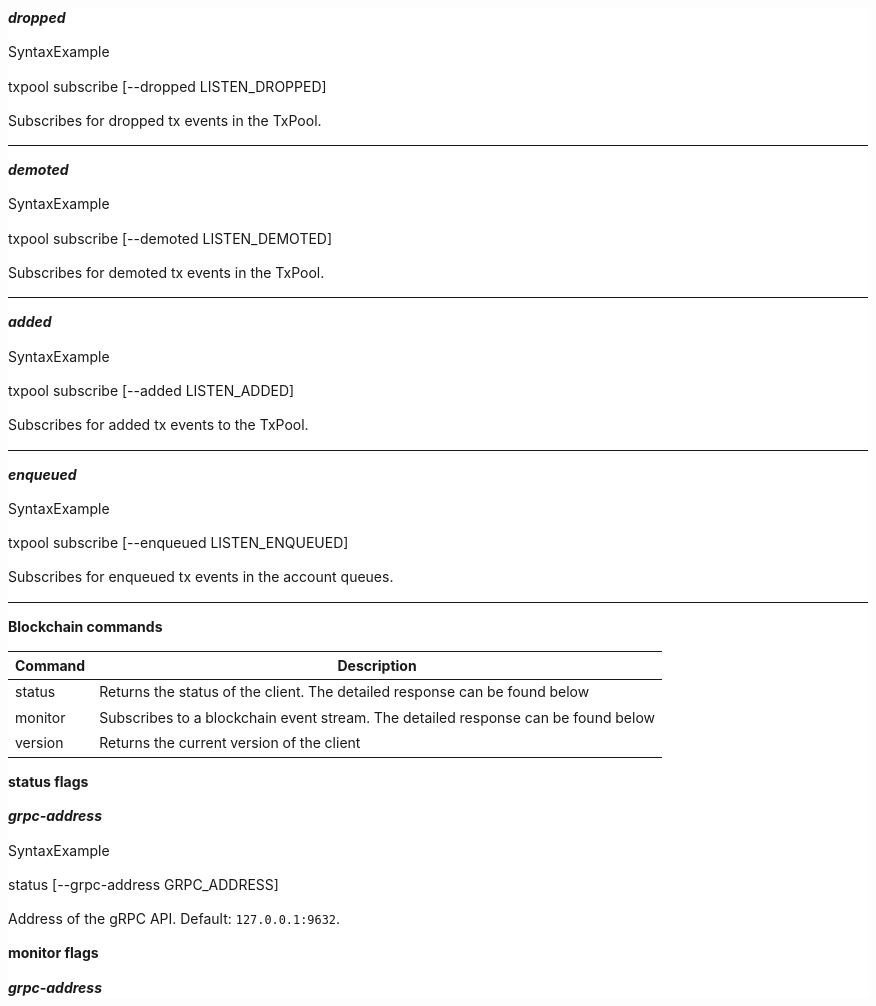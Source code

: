 _**dropped**_

SyntaxExample

txpool subscribe \[--dropped LISTEN\_DROPPED]

Subscribes for dropped tx events in the TxPool.

***

_**demoted**_

SyntaxExample

txpool subscribe \[--demoted LISTEN\_DEMOTED]

Subscribes for demoted tx events in the TxPool.

***

_**added**_

SyntaxExample

txpool subscribe \[--added LISTEN\_ADDED]

Subscribes for added tx events to the TxPool.

***

_**enqueued**_

SyntaxExample

txpool subscribe \[--enqueued LISTEN\_ENQUEUED]

Subscribes for enqueued tx events in the account queues.

***

**Blockchain commands**

| **Command** | **Description**                                                                   |
| ----------- | --------------------------------------------------------------------------------- |
| status      | Returns the status of the client. The detailed response can be found below        |
| monitor     | Subscribes to a blockchain event stream. The detailed response can be found below |
| version     | Returns the current version of the client                                         |

**status flags**

_**grpc-address**_

SyntaxExample

status \[--grpc-address GRPC\_ADDRESS]

Address of the gRPC API. Default: `127.0.0.1:9632`.

**monitor flags**

_**grpc-address**_
